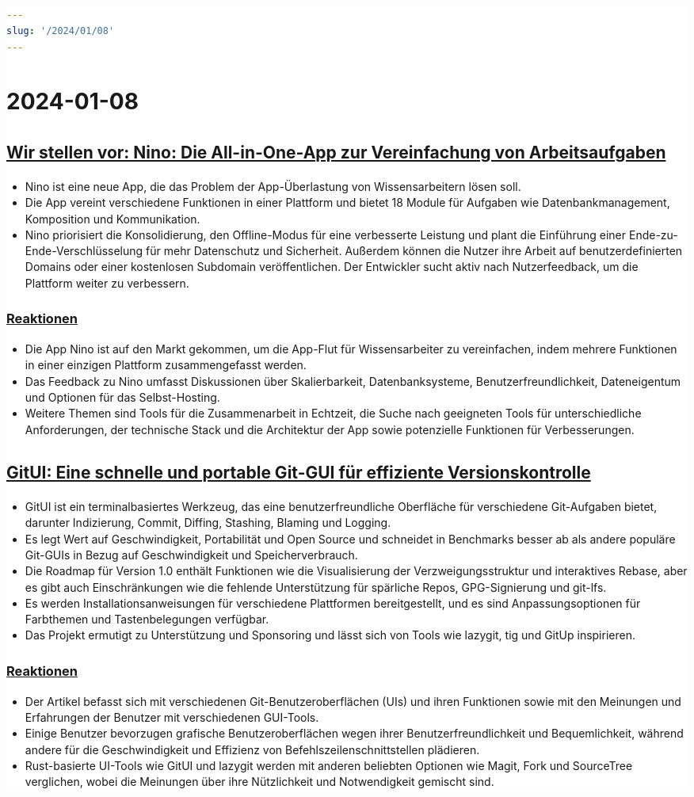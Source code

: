 ```yaml
---
slug: '/2024/01/08'
---
```


# 2024-01-08

## [Wir stellen vor: Nino: Die All-in-One-App zur Vereinfachung von Arbeitsaufgaben](https://nino.app)

- Nino ist eine neue App, die das Problem der App-Überlastung von Wissensarbeitern lösen soll.
- Die App vereint verschiedene Funktionen in einer Plattform und bietet 18 Module für Aufgaben wie Datenbankmanagement, Komposition und Kommunikation.
- Nino priorisiert die Konsolidierung, den Offline-Modus für eine verbesserte Leistung und plant die Einführung einer Ende-zu-Ende-Verschlüsselung für mehr Datenschutz und Sicherheit. Außerdem können die Nutzer ihre Arbeit auf benutzerdefinierten Domains oder einer kostenlosen Subdomain veröffentlichen. Der Entwickler sucht aktiv nach Nutzerfeedback, um die Plattform weiter zu verbessern.

### [Reaktionen](https://news.ycombinator.com/item?id=38901504)

- Die App Nino ist auf den Markt gekommen, um die App-Flut für Wissensarbeiter zu vereinfachen, indem mehrere Funktionen in einer einzigen Plattform zusammengefasst werden.
- Das Feedback zu Nino umfasst Diskussionen über Skalierbarkeit, Datenbanksysteme, Benutzerfreundlichkeit, Dateneigentum und Optionen für das Selbst-Hosting.
- Weitere Themen sind Tools für die Zusammenarbeit in Echtzeit, die Suche nach geeigneten Tools für unterschiedliche Anforderungen, der technische Stack und die Architektur der App sowie potenzielle Funktionen für Verbesserungen.

## [GitUI: Eine schnelle und portable Git-GUI für effiziente Versionskontrolle](https://github.com/extrawurst/gitui)

- GitUI ist ein terminalbasiertes Werkzeug, das eine benutzerfreundliche Oberfläche für verschiedene Git-Aufgaben bietet, darunter Indizierung, Commit, Diffing, Stashing, Blaming und Logging.
- Es legt Wert auf Geschwindigkeit, Portabilität und Open Source und schneidet in Benchmarks besser ab als andere populäre Git-GUIs in Bezug auf Geschwindigkeit und Speicherverbrauch.
- Die Roadmap für Version 1.0 enthält Funktionen wie die Visualisierung der Verzweigungsstruktur und interaktives Rebase, aber es gibt auch Einschränkungen wie die fehlende Unterstützung für spärliche Repos, GPG-Signierung und git-lfs.
- Es werden Installationsanweisungen für verschiedene Plattformen bereitgestellt, und es sind Anpassungsoptionen für Farbthemen und Tastenbelegungen verfügbar.
- Das Projekt ermutigt zu Unterstützung und Sponsoring und lässt sich von Tools wie lazygit, tig und GitUp inspirieren.

### [Reaktionen](https://news.ycombinator.com/item?id=38905019)

- Der Artikel befasst sich mit verschiedenen Git-Benutzeroberflächen (UIs) und ihren Funktionen sowie mit den Meinungen und Erfahrungen der Benutzer mit verschiedenen GUI-Tools.
- Einige Benutzer bevorzugen grafische Benutzeroberflächen wegen ihrer Benutzerfreundlichkeit und Bequemlichkeit, während andere für die Geschwindigkeit und Effizienz von Befehlszeilenschnittstellen plädieren.
- Rust-basierte UI-Tools wie GitUI und lazygit werden mit anderen beliebten Optionen wie Magit, Fork und SourceTree verglichen, wobei die Meinungen über ihre Nützlichkeit und Notwendigkeit gemischt sind.

